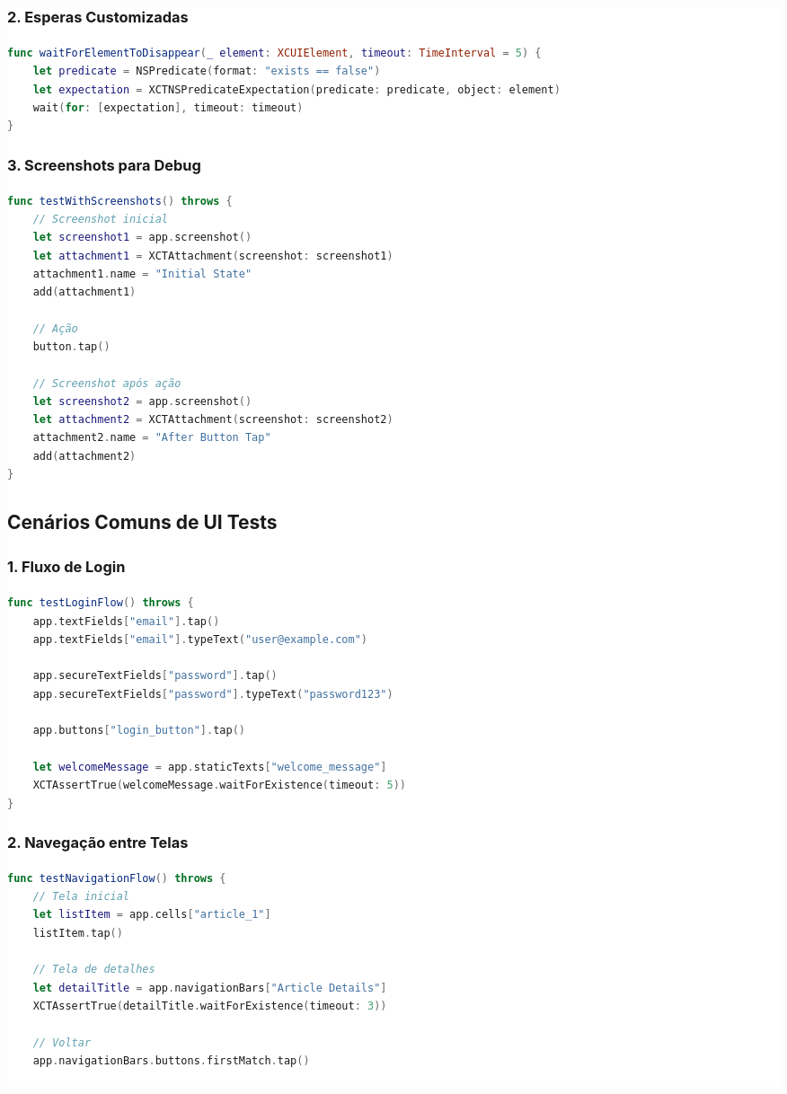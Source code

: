 ```swift
```

### 2. Esperas Customizadas
```swift
func waitForElementToDisappear(_ element: XCUIElement, timeout: TimeInterval = 5) {
    let predicate = NSPredicate(format: "exists == false")
    let expectation = XCTNSPredicateExpectation(predicate: predicate, object: element)
    wait(for: [expectation], timeout: timeout)
}
```

### 3. Screenshots para Debug
```swift
func testWithScreenshots() throws {
    // Screenshot inicial
    let screenshot1 = app.screenshot()
    let attachment1 = XCTAttachment(screenshot: screenshot1)
    attachment1.name = "Initial State"
    add(attachment1)
    
    // Ação
    button.tap()
    
    // Screenshot após ação
    let screenshot2 = app.screenshot()
    let attachment2 = XCTAttachment(screenshot: screenshot2)
    attachment2.name = "After Button Tap"
    add(attachment2)
}
```

## Cenários Comuns de UI Tests

### 1. Fluxo de Login
```swift
func testLoginFlow() throws {
    app.textFields["email"].tap()
    app.textFields["email"].typeText("user@example.com")
    
    app.secureTextFields["password"].tap()
    app.secureTextFields["password"].typeText("password123")
    
    app.buttons["login_button"].tap()
    
    let welcomeMessage = app.staticTexts["welcome_message"]
    XCTAssertTrue(welcomeMessage.waitForExistence(timeout: 5))
}
```

### 2. Navegação entre Telas
```swift
func testNavigationFlow() throws {
    // Tela inicial
    let listItem = app.cells["article_1"]
    listItem.tap()
    
    // Tela de detalhes
    let detailTitle = app.navigationBars["Article Details"]
    XCTAssertTrue(detailTitle.waitForExistence(timeout: 3))
    
    // Voltar
    app.navigationBars.buttons.firstMatch.tap()
    
```